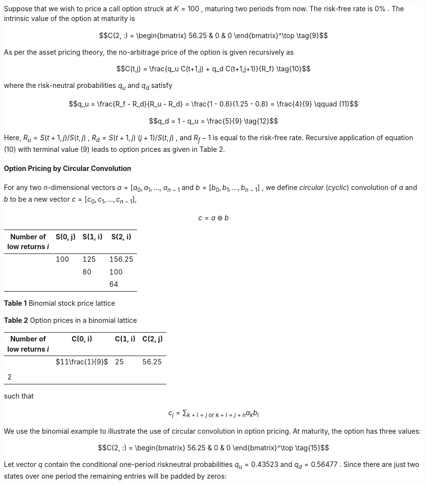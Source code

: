 Suppose that we wish to price a call option struck at  $K = 100$ , maturing two periods from now. The risk-free rate is  $0\%$ . The intrinsic value of the option at maturity is

$$C(2, :) = \begin{bmatrix} 56.25 & 0 & 0 \end{bmatrix}^\top \tag{9}$$

As per the asset pricing theory, the no-arbitrage price of the option is given recursively as

$$C(t,j) = \frac{q_u C(t+1,j) + q_d C(t+1,j+1)}{R_f} \tag{10}$$

where the risk-neutral probabilities  $q_u$  and  $q_d$  satisfy

$$q_u = \frac{R_f - R_d}{R_u - R_d} = \frac{1 - 0.8}{1.25 - 0.8} = \frac{4}{9} \qquad (11)$$

$$q_d = 1 - q_u = \frac{5}{9} \tag{12}$$

Here,  $R_u = S(t + 1, j)/S(t, j)$ ,  $R_d = S(t + 1, j)$  $(j+1)/S(t, j)$ , and  $R_f - 1$  is equal to the risk-free rate. Recursive application of equation (10) with terminal value (9) leads to option prices as given in Table 2.

#### Option Pricing by Circular Convolution

For any two *n*-dimensional vectors  $a = [a_0, a_1, \ldots,$  $a_{n-1}$  and  $b = [b_0, b_1, \ldots, b_{n-1}]$ , we define *circular*  $(cyclic)$  convolution of  $a$  and  $b$  to be a new vector  $c = [c_0, c_1, \ldots, c_{n-1}],$ 

$$c = a \circledast b \tag{13}$$

| Number of<br>low returns $i$ | S(0, j) | S(1, i) | S(2, i) |
|------------------------------|---------|---------|---------|
|                              | 100     | 125     | 156.25  |
|                              |         | 80      | 100     |
|                              |         |         | 64      |

**Table 1** Binomial stock price lattice

**Table 2** Option prices in a binomial lattice

| Number of<br>low returns $i$ | C(0, i)         | C(1, i) | C(2, j) |
|------------------------------|-----------------|---------|---------|
|                              | $11\frac{1}{9}$ | 25      | 56.25   |
|                              |                 |         |         |
| 2                            |                 |         |         |

such that

$$c_j = \sum_{k+l=j \text{ or } k+l=j+n} a_k b_l \tag{14}$$

We use the binomial example to illustrate the use of circular convolution in option pricing. At maturity, the option has three values:

$$C(2, :) = \begin{bmatrix} 56.25 & 0 & 0 \end{bmatrix}^\top \tag{15}$$

Let vector  $q$  contain the conditional one-period riskneutral probabilities  $q_u = 0.43523$  and  $q_d = 0.56477$ . Since there are just two states over one period the remaining entries will be padded by zeros:
